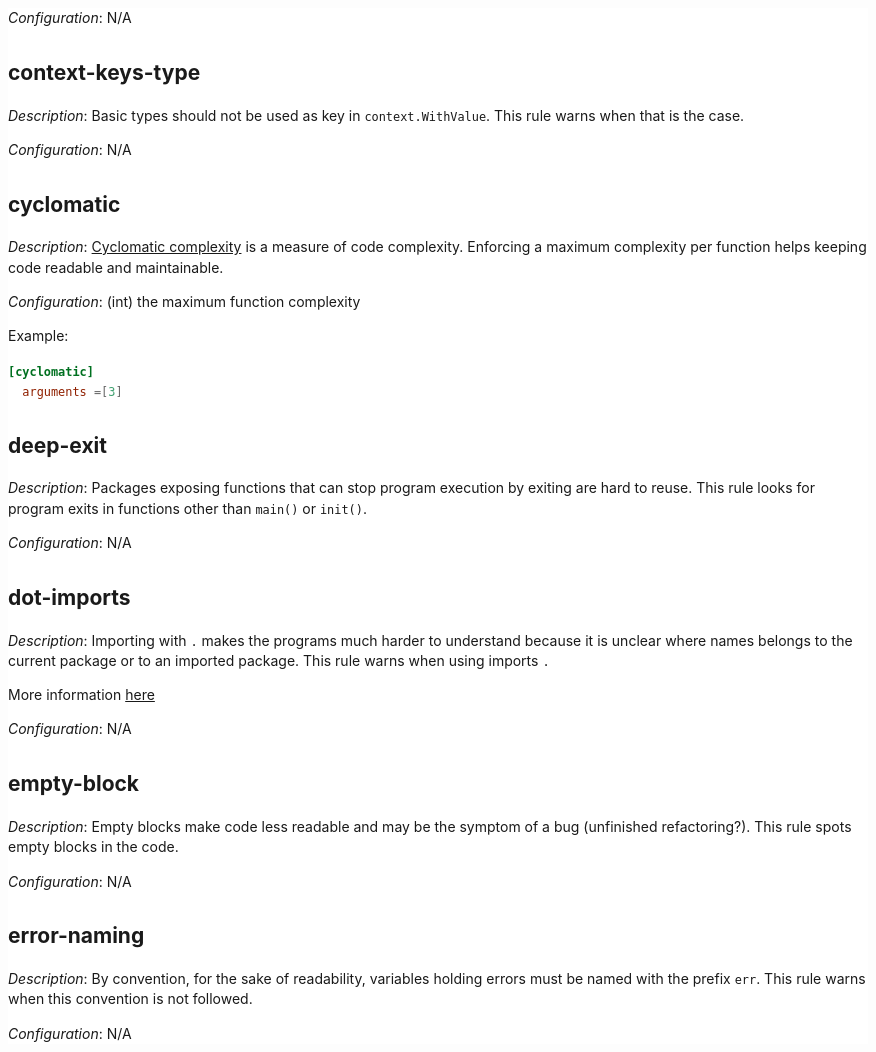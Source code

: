 _Configuration_: N/A

## context-keys-type

_Description_: Basic types should not be used as key in `context.WithValue`.
This rule warns when that is the case.

_Configuration_: N/A

## cyclomatic

_Description_: [Cyclomatic complexity](https://en.wikipedia.org/wiki/Cyclomatic_complexity) is a measure of code complexity.
Enforcing a maximum complexity per function helps keeping code readable and maintainable.

_Configuration_: (int) the maximum function complexity

Example:
```toml
[cyclomatic]
  arguments =[3]
```

## deep-exit

_Description_: Packages exposing functions that can stop program execution by exiting are hard to reuse. This rule looks for program exits in functions other than `main()` or `init()`.

_Configuration_: N/A

## dot-imports
 
 _Description_: Importing with `.` makes the programs much harder to understand because it is unclear where names belongs to the current package or to an imported package.
 This rule warns when using imports `.`

 More information [here](https://github.com/golang/go/wiki/CodeReviewComments#import-dot)

_Configuration_: N/A

## empty-block

_Description_: Empty blocks make code less readable and may be the symptom of a bug (unfinished refactoring?). This rule spots empty blocks in the code.

_Configuration_: N/A

## error-naming

_Description_: By convention, for the sake of readability, variables holding errors must be named with the prefix `err`. This rule warns when this convention is not followed.

_Configuration_: N/A

